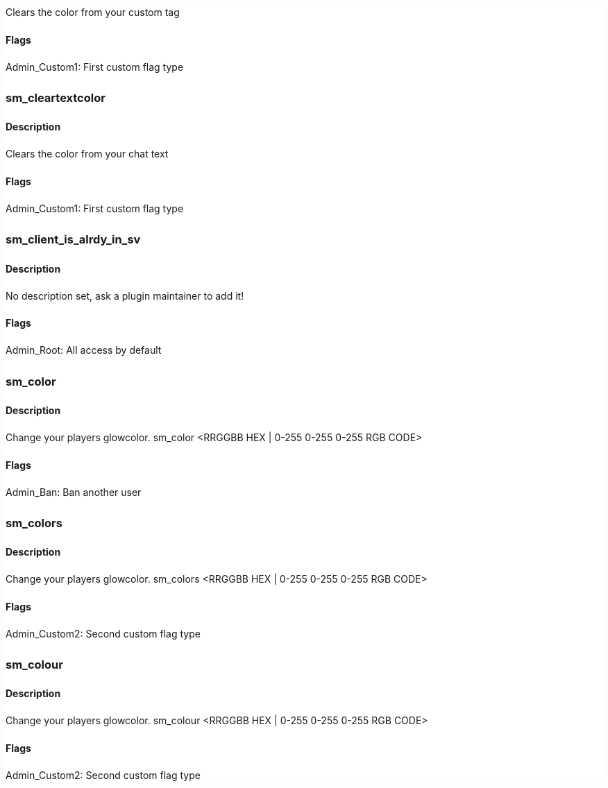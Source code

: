 Clears the color from your custom tag

#### Flags

Admin_Custom1: First custom flag type


### sm_cleartextcolor
#### Description

Clears the color from your chat text

#### Flags

Admin_Custom1: First custom flag type


### sm_client_is_alrdy_in_sv
#### Description

No description set, ask a plugin maintainer to add it!

#### Flags

Admin_Root: All access by default


### sm_color
#### Description

Change your players glowcolor. sm_color <RRGGBB HEX | 0-255 0-255 0-255 RGB CODE>

#### Flags

Admin_Ban: Ban another user


### sm_colors
#### Description

Change your players glowcolor. sm_colors <RRGGBB HEX | 0-255 0-255 0-255 RGB CODE>

#### Flags

Admin_Custom2: Second custom flag type


### sm_colour
#### Description

Change your players glowcolor. sm_colour <RRGGBB HEX | 0-255 0-255 0-255 RGB CODE>

#### Flags

Admin_Custom2: Second custom flag type
